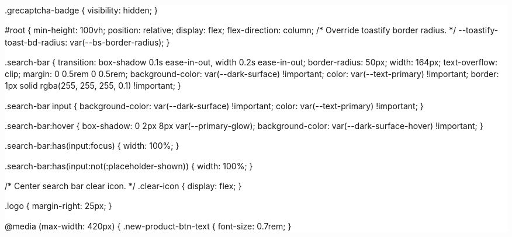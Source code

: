 .grecaptcha-badge {
    visibility: hidden;
}

#root {
    min-height: 100vh;
    position: relative;
    display: flex;
    flex-direction: column;
    /* Override toastify border radius. */
    --toastify-toast-bd-radius: var(--bs-border-radius);
}

.search-bar {
    transition: box-shadow 0.1s ease-in-out, width 0.2s ease-in-out;
    border-radius: 50px;
    width: 164px;
    text-overflow: clip;
    margin: 0 0.5rem 0 0.5rem;
    background-color: var(--dark-surface) !important;
    color: var(--text-primary) !important;
    border: 1px solid rgba(255, 255, 255, 0.1) !important;
}

.search-bar input {
    background-color: var(--dark-surface) !important;
    color: var(--text-primary) !important;
}

.search-bar:hover {
    box-shadow: 0 2px 8px var(--primary-glow);
    background-color: var(--dark-surface-hover) !important;
}

.search-bar:has(input:focus) {
    width: 100%;
}

.search-bar:has(input:not(:placeholder-shown)) {
    width: 100%;
}

/* Center search bar clear icon. */
.clear-icon {
    display: flex;
}

.logo {
    margin-right: 25px;
}

@media (max-width: 420px) {
    .new-product-btn-text {
        font-size: 0.7rem;
    }
